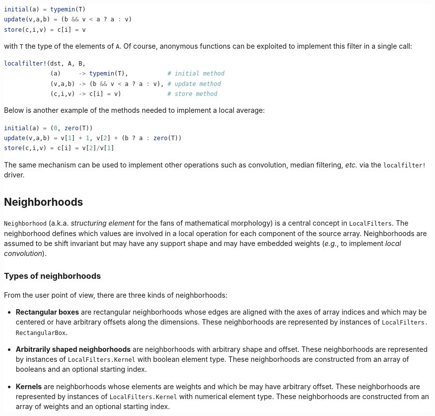 ```julia
initial(a) = typemin(T)
update(v,a,b) = (b && v < a ? a : v)
store(c,i,v) = c[i] = v
```

with `T` the type of the elements of `A`.  Of course, anonymous functions can
be exploited to implement this filter in a single call:

```julia
localfilter!(dst, A, B,
             (a)     -> typemin(T),           # initial method
             (v,a,b) -> (b && v < a ? a : v), # update method
             (c,i,v) -> c[i] = v)             # store method
```

Below is another example of the methods needed to implement a local average:

```julia
initial(a) = (0, zero(T))
update(v,a,b) = v[1] + 1, v[2] + (b ? a : zero(T))
store(c,i,v) = c[i] = v[2]/v[1]
```

The same mechanism can be used to implement other operations such as
convolution, median filtering, *etc.* via the `localfilter!` driver.


## Neighborhoods

`Neighborhood` (a.k.a. *structuring element* for the fans of mathematical
morphology) is a central concept in `LocalFilters`.  The neighborhood defines
which values are involved in a local operation for each component of the source
array.  Neighborhoods are assumed to be shift invariant but may have any
support shape and may have embedded weights (*e.g.*, to implement *local
convolution*).


### Types of neighborhoods

From the user point of view, there are three kinds of neighborhoods:

* **Rectangular boxes** are rectangular neighborhoods whose edges are aligned
  with the axes of array indices and which may be centered or have arbitrary
  offsets along the dimensions.  These neighborhoods are represented by
  instances of `LocalFilters.RectangularBox`.

* **Arbitrarily shaped neighborhoods** are neighborhoods with arbitrary shape
  and offset.  These neighborhoods are represented by instances of
  `LocalFilters.Kernel` with boolean element type.  These neighborhoods are
  constructed from an array of booleans and an optional starting index.

* **Kernels** are neighborhoods whose elements are weights and which be may
  have arbitrary offset.  These neighborhoods are represented by instances of
  `LocalFilters.Kernel` with numerical element type.  These neighborhoods are
  constructed from an array of weights and an optional starting index.
